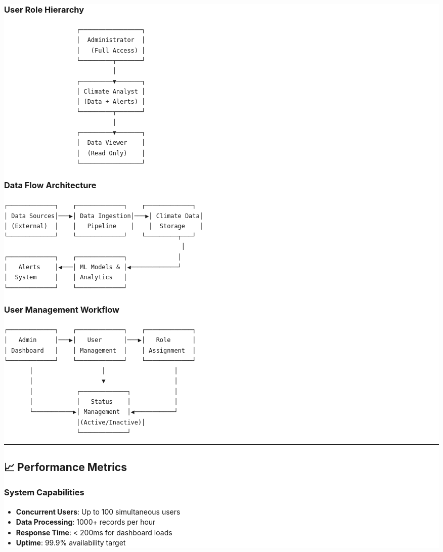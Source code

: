 ### User Role Hierarchy
```
                    ┌─────────────────┐
                    │  Administrator  │
                    │   (Full Access) │
                    └─────────┬───────┘
                              │
                    ┌─────────▼───────┐
                    │ Climate Analyst │
                    │ (Data + Alerts) │
                    └─────────┬───────┘
                              │
                    ┌─────────▼───────┐
                    │  Data Viewer    │
                    │  (Read Only)    │
                    └─────────────────┘
```

### Data Flow Architecture
```
┌─────────────┐    ┌─────────────┐    ┌─────────────┐
│ Data Sources│───▶│ Data Ingestion│───▶│ Climate Data│
│ (External)  │    │   Pipeline    │    │  Storage    │
└─────────────┘    └─────────────┘    └─────────┬───┘
                                                 │
┌─────────────┐    ┌─────────────┐              │
│   Alerts    │◀───│ ML Models & │◀─────────────┘
│  System     │    │ Analytics   │
└─────────────┘    └─────────────┘
```

### User Management Workflow
```
┌─────────────┐    ┌─────────────┐    ┌─────────────┐
│   Admin     │───▶│   User      │───▶│   Role      │
│ Dashboard   │    │ Management  │    │ Assignment  │
└─────────────┘    └─────────────┘    └─────────────┘
       │                   │                   │
       │                   ▼                   │
       │            ┌─────────────┐            │
       │            │   Status    │            │
       └───────────▶│ Management  │◀───────────┘
                    │(Active/Inactive)│
                    └─────────────┘
```

---

## 📈 Performance Metrics

### System Capabilities
- **Concurrent Users**: Up to 100 simultaneous users
- **Data Processing**: 1000+ records per hour
- **Response Time**: < 200ms for dashboard loads
- **Uptime**: 99.9% availability target
